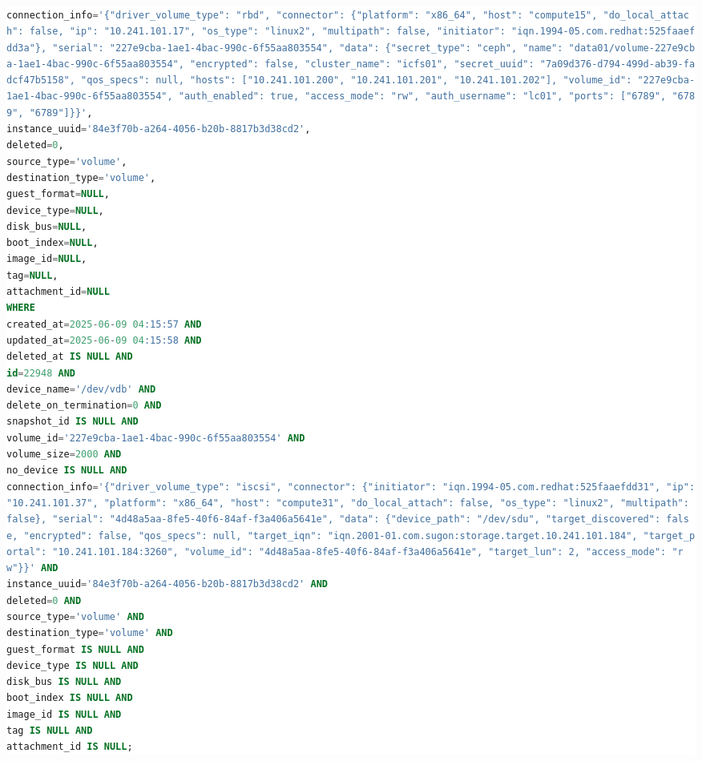 ```sql
connection_info='{"driver_volume_type": "rbd", "connector": {"platform": "x86_64", "host": "compute15", "do_local_attach": false, "ip": "10.241.101.17", "os_type": "linux2", "multipath": false, "initiator": "iqn.1994-05.com.redhat:525faaefdd3a"}, "serial": "227e9cba-1ae1-4bac-990c-6f55aa803554", "data": {"secret_type": "ceph", "name": "data01/volume-227e9cba-1ae1-4bac-990c-6f55aa803554", "encrypted": false, "cluster_name": "icfs01", "secret_uuid": "7a09d376-d794-499d-ab39-fadcf47b5158", "qos_specs": null, "hosts": ["10.241.101.200", "10.241.101.201", "10.241.101.202"], "volume_id": "227e9cba-1ae1-4bac-990c-6f55aa803554", "auth_enabled": true, "access_mode": "rw", "auth_username": "lc01", "ports": ["6789", "6789", "6789"]}}',
instance_uuid='84e3f70b-a264-4056-b20b-8817b3d38cd2',
deleted=0,
source_type='volume',
destination_type='volume',
guest_format=NULL,
device_type=NULL,
disk_bus=NULL,
boot_index=NULL,
image_id=NULL,
tag=NULL,
attachment_id=NULL
WHERE
created_at=2025-06-09 04:15:57 AND
updated_at=2025-06-09 04:15:58 AND
deleted_at IS NULL AND
id=22948 AND
device_name='/dev/vdb' AND
delete_on_termination=0 AND
snapshot_id IS NULL AND
volume_id='227e9cba-1ae1-4bac-990c-6f55aa803554' AND
volume_size=2000 AND
no_device IS NULL AND
connection_info='{"driver_volume_type": "iscsi", "connector": {"initiator": "iqn.1994-05.com.redhat:525faaefdd31", "ip": "10.241.101.37", "platform": "x86_64", "host": "compute31", "do_local_attach": false, "os_type": "linux2", "multipath": false}, "serial": "4d48a5aa-8fe5-40f6-84af-f3a406a5641e", "data": {"device_path": "/dev/sdu", "target_discovered": false, "encrypted": false, "qos_specs": null, "target_iqn": "iqn.2001-01.com.sugon:storage.target.10.241.101.184", "target_portal": "10.241.101.184:3260", "volume_id": "4d48a5aa-8fe5-40f6-84af-f3a406a5641e", "target_lun": 2, "access_mode": "rw"}}' AND
instance_uuid='84e3f70b-a264-4056-b20b-8817b3d38cd2' AND
deleted=0 AND
source_type='volume' AND
destination_type='volume' AND
guest_format IS NULL AND
device_type IS NULL AND
disk_bus IS NULL AND
boot_index IS NULL AND
image_id IS NULL AND
tag IS NULL AND
attachment_id IS NULL;
```

